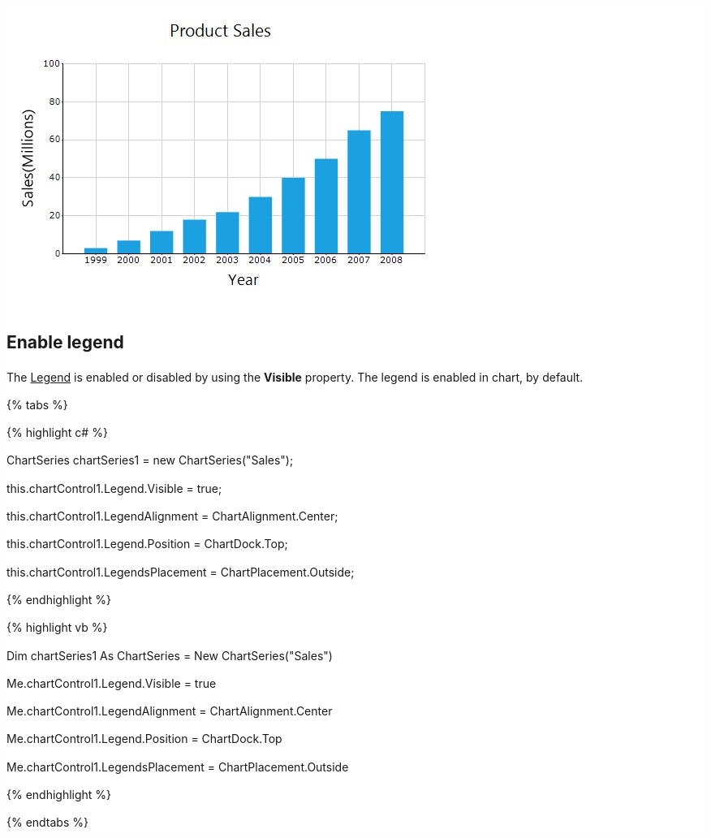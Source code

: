 ![Chart Started](Getting-Started_images/Title.jpg)

## Enable legend

The [Legend](https://help.syncfusion.com/cr/windowsforms/Syncfusion.Windows.Forms.Chart.ChartControl.html#Syncfusion_Windows_Forms_Chart_ChartControl_Legend) is enabled or disabled by using the **Visible** property. The legend is enabled in chart, by default. 

{% tabs %}

{% highlight c# %}
  
ChartSeries chartSeries1 = new ChartSeries("Sales");

this.chartControl1.Legend.Visible = true;

this.chartControl1.LegendAlignment = ChartAlignment.Center;

this.chartControl1.Legend.Position = ChartDock.Top; 
           
this.chartControl1.LegendsPlacement = ChartPlacement.Outside;

{% endhighlight %}

{% highlight vb %}

Dim chartSeries1 As ChartSeries = New ChartSeries("Sales")

Me.chartControl1.Legend.Visible = true

Me.chartControl1.LegendAlignment = ChartAlignment.Center

Me.chartControl1.Legend.Position = ChartDock.Top

Me.chartControl1.LegendsPlacement = ChartPlacement.Outside

{% endhighlight %}

{% endtabs %}	
